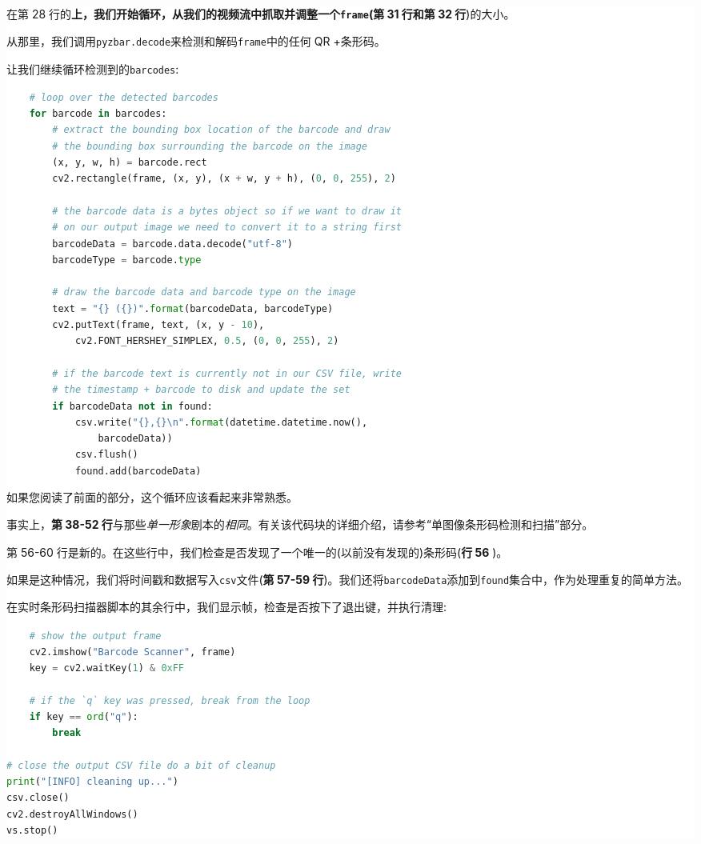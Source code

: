 在第 28 行的**上，我们开始循环，从我们的视频流中抓取并调整一个`frame`(第 31 行和第 32 行**)的大小。

从那里，我们调用`pyzbar.decode`来检测和解码`frame`中的任何 QR +条形码。

让我们继续循环检测到的`barcodes`:

```py
	# loop over the detected barcodes
	for barcode in barcodes:
		# extract the bounding box location of the barcode and draw
		# the bounding box surrounding the barcode on the image
		(x, y, w, h) = barcode.rect
		cv2.rectangle(frame, (x, y), (x + w, y + h), (0, 0, 255), 2)

		# the barcode data is a bytes object so if we want to draw it
		# on our output image we need to convert it to a string first
		barcodeData = barcode.data.decode("utf-8")
		barcodeType = barcode.type

		# draw the barcode data and barcode type on the image
		text = "{} ({})".format(barcodeData, barcodeType)
		cv2.putText(frame, text, (x, y - 10),
			cv2.FONT_HERSHEY_SIMPLEX, 0.5, (0, 0, 255), 2)

		# if the barcode text is currently not in our CSV file, write
		# the timestamp + barcode to disk and update the set
		if barcodeData not in found:
			csv.write("{},{}\n".format(datetime.datetime.now(),
				barcodeData))
			csv.flush()
			found.add(barcodeData)

```

如果您阅读了前面的部分，这个循环应该看起来非常熟悉。

事实上，**第 38-52 行**与那些*单一形象*剧本的*相同*。有关该代码块的详细介绍，请参考“单图像条形码检测和扫描”部分。

第 56-60 行是新的。在这些行中，我们检查是否发现了一个唯一的(以前没有发现的)条形码(**行 56** )。

如果是这种情况，我们将时间戳和数据写入`csv`文件(**第 57-59 行**)。我们还将`barcodeData`添加到`found`集合中，作为处理重复的简单方法。

在实时条形码扫描器脚本的其余行中，我们显示帧，检查是否按下了退出键，并执行清理:

```py
	# show the output frame
	cv2.imshow("Barcode Scanner", frame)
	key = cv2.waitKey(1) & 0xFF

	# if the `q` key was pressed, break from the loop
	if key == ord("q"):
		break

# close the output CSV file do a bit of cleanup
print("[INFO] cleaning up...")
csv.close()
cv2.destroyAllWindows()
vs.stop()

```
